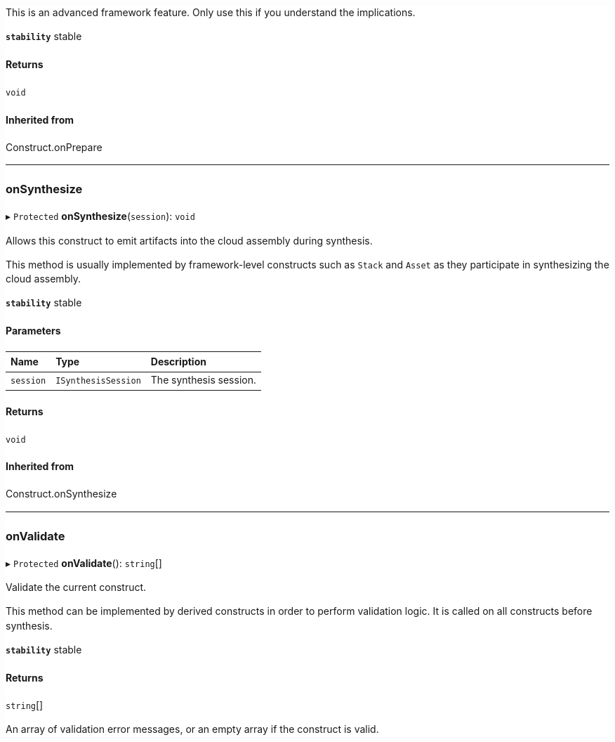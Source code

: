 This is an advanced framework feature. Only use this if you
understand the implications.

**`stability`** stable

#### Returns

`void`

#### Inherited from

Construct.onPrepare

___

### onSynthesize

▸ `Protected` **onSynthesize**(`session`): `void`

Allows this construct to emit artifacts into the cloud assembly during synthesis.

This method is usually implemented by framework-level constructs such as `Stack` and `Asset`
as they participate in synthesizing the cloud assembly.

**`stability`** stable

#### Parameters

| Name | Type | Description |
| :------ | :------ | :------ |
| `session` | `ISynthesisSession` | The synthesis session. |

#### Returns

`void`

#### Inherited from

Construct.onSynthesize

___

### onValidate

▸ `Protected` **onValidate**(): `string`[]

Validate the current construct.

This method can be implemented by derived constructs in order to perform
validation logic. It is called on all constructs before synthesis.

**`stability`** stable

#### Returns

`string`[]

An array of validation error messages, or an empty array if the construct is valid.
